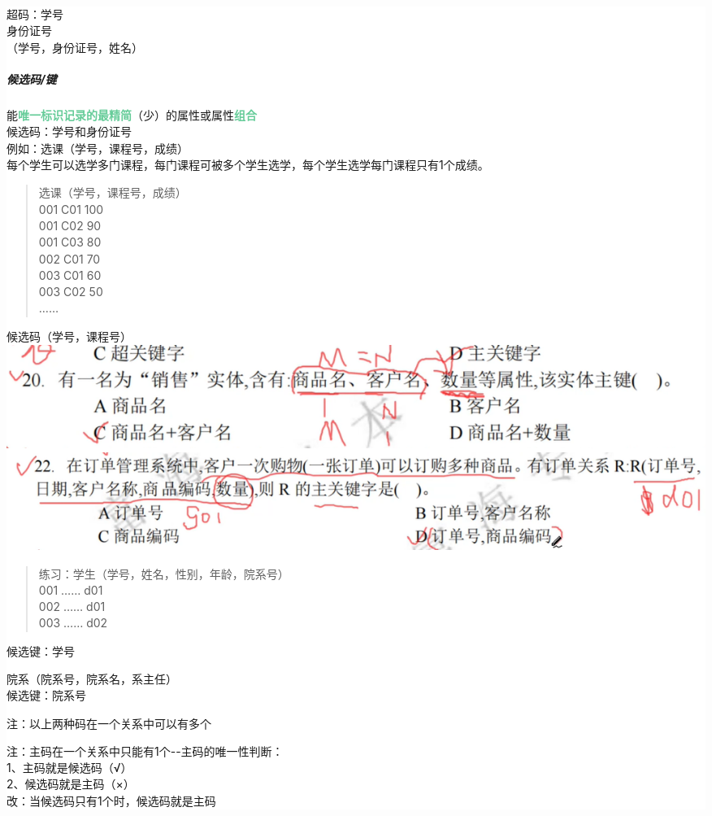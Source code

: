 超码：学号  
身份证号  
（学号，身份证号，姓名）  
##### 候选码/键  
  能<font color=#66CC99 style=" font-weight:bold;">唯一标识记录的最精简</font>（少）的属性或属性<font color=#66CC99 style=" font-weight:bold;">组合  </font>    
    候选码：学号和身份证号  
   例如：选课（学号，课程号，成绩）          
         每个学生可以选学多门课程，每门课程可被多个学生选学，每个学生选学每门课程只有1个成绩。  
  
>选课（学号，课程号，成绩）    
 001   C01    100  
 001   C02     90  
   001   C03     80  
 002   C01     70  
 003   C01     60  
 003   C02     50  
 ……  
  
  
候选码（学号，课程号）  
![](img/Pasted%20image%2020230315214526.png)
![](img/Pasted%20image%2020230315214808.png)
>练习：学生（学号，姓名，性别，年龄，院系号）  
            001   ……              d01  
            002   ……              d01  
            003   ……              d02  
  
  
  
候选键：学号  
  
院系（院系号，院系名，系主任）  
候选键：院系号  
  
注：以上两种码在一个关系中可以有多个  
  
注：主码在一个关系中只能有1个--主码的唯一性判断：  
1、主码就是候选码（√）  
2、候选码就是主码（×）  
改：当候选码只有1个时，候选码就是主码  
  